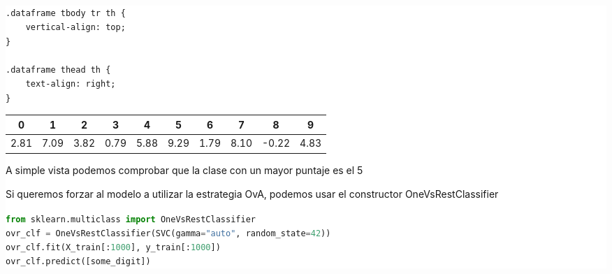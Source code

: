     .dataframe tbody tr th {
        vertical-align: top;
    }

    .dataframe thead th {
        text-align: right;
    }
  </style>
<table>
<thead>
  <tr>
    <th>0</th>
    <th>1</th>
    <th>2</th>
    <th>3</th>
    <th>4</th>
    <th>5</th>
    <th>6</th>
    <th>7</th>
    <th>8</th>
    <th>9</th>
  </tr>
</thead>
<tbody>
  <tr>
    <td>2.81</td>
    <td>7.09</td>
    <td>3.82</td>
    <td>0.79</td>
    <td>5.88</td>
    <td>9.29</td>
    <td>1.79</td>
    <td>8.10</td>
    <td>-0.22</td>
    <td>4.83</td>
  </tr>
</tbody>
</table>
</div>

A simple vista podemos comprobar que la clase con un mayor puntaje es el 5

Si queremos forzar al modelo a utilizar la estrategia OvA, podemos usar el constructor
OneVsRestClassifier

```python
from sklearn.multiclass import OneVsRestClassifier
ovr_clf = OneVsRestClassifier(SVC(gamma="auto", random_state=42))
ovr_clf.fit(X_train[:1000], y_train[:1000])
ovr_clf.predict([some_digit])
```

<div class="table-wrapper">
